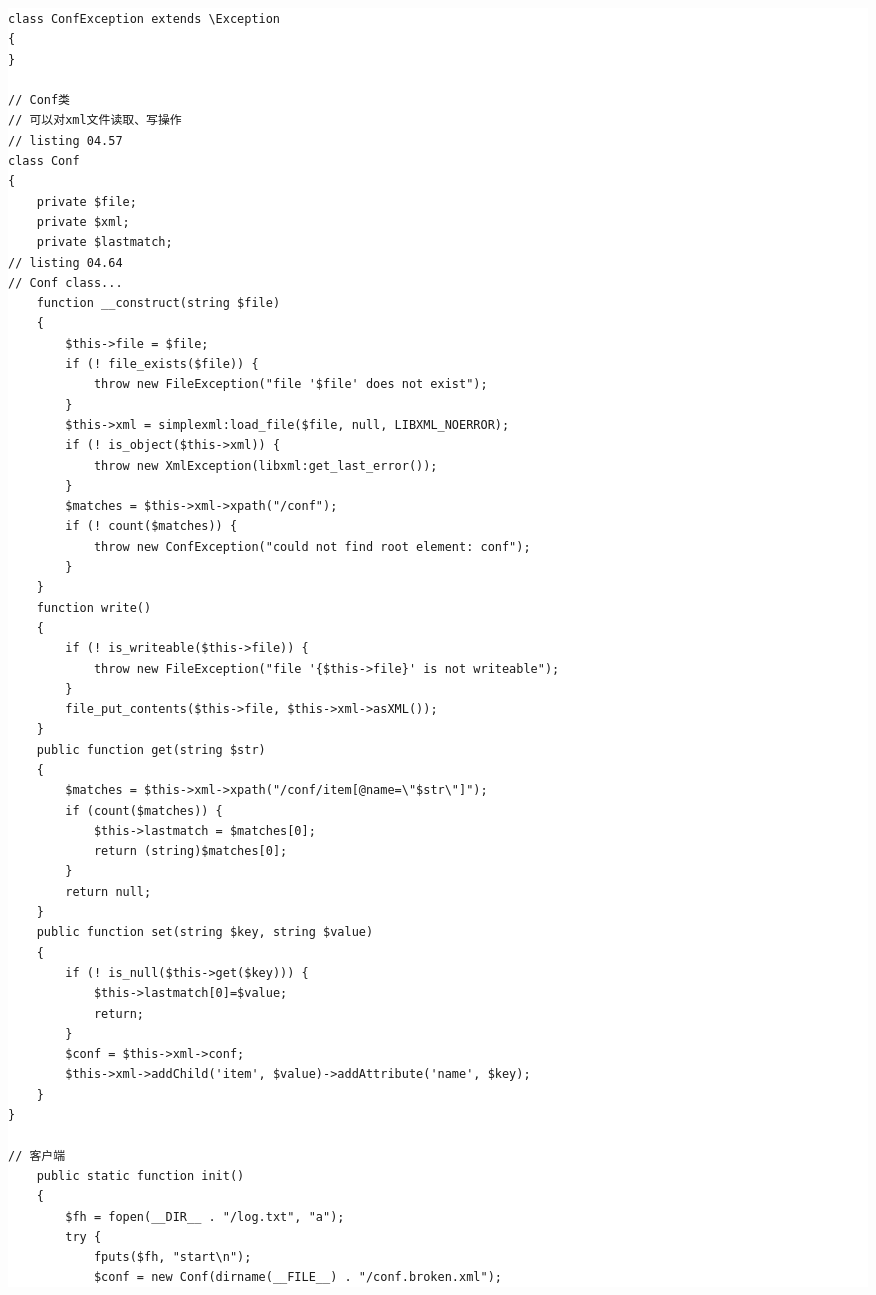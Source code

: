 ```
class ConfException extends \Exception
{
}

// Conf类
// 可以对xml文件读取、写操作
// listing 04.57
class Conf
{
    private $file;
    private $xml;
    private $lastmatch;
// listing 04.64
// Conf class...
    function __construct(string $file)
    {
        $this->file = $file;
        if (! file_exists($file)) {
            throw new FileException("file '$file' does not exist");
        }
        $this->xml = simplexml:load_file($file, null, LIBXML_NOERROR);
        if (! is_object($this->xml)) {
            throw new XmlException(libxml:get_last_error());
        }
        $matches = $this->xml->xpath("/conf");
        if (! count($matches)) {
            throw new ConfException("could not find root element: conf");
        }
    }
    function write()
    {
        if (! is_writeable($this->file)) {
            throw new FileException("file '{$this->file}' is not writeable");
        }
        file_put_contents($this->file, $this->xml->asXML());
    }
    public function get(string $str)
    {
        $matches = $this->xml->xpath("/conf/item[@name=\"$str\"]");
        if (count($matches)) {
            $this->lastmatch = $matches[0];
            return (string)$matches[0];
        }
        return null;
    }
    public function set(string $key, string $value)
    {
        if (! is_null($this->get($key))) {
            $this->lastmatch[0]=$value;
            return;
        }
        $conf = $this->xml->conf;
        $this->xml->addChild('item', $value)->addAttribute('name', $key);
    }
}

// 客户端
    public static function init()
    {
        $fh = fopen(__DIR__ . "/log.txt", "a");
        try {
            fputs($fh, "start\n");
            $conf = new Conf(dirname(__FILE__) . "/conf.broken.xml");
```